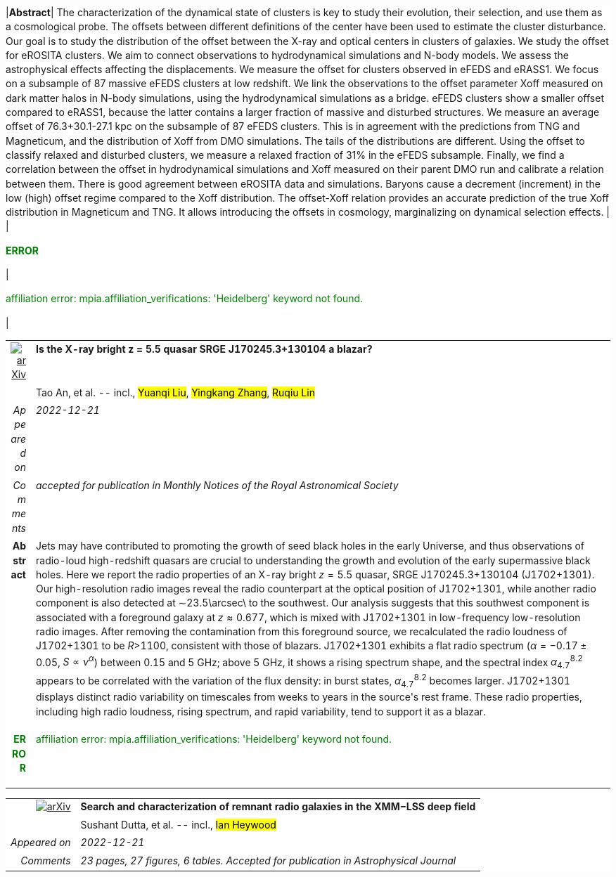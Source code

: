 |**Abstract**| The characterization of the dynamical state of clusters is key to study their evolution, their selection, and use them as a cosmological probe. The offsets between different definitions of the center have been used to estimate the cluster disturbance. Our goal is to study the distribution of the offset between the X-ray and optical centers in clusters of galaxies. We study the offset for eROSITA clusters. We aim to connect observations to hydrodynamical simulations and N-body models. We assess the astrophysical effects affecting the displacements. We measure the offset for clusters observed in eFEDS and eRASS1. We focus on a subsample of 87 massive eFEDS clusters at low redshift. We link the observations to the offset parameter Xoff measured on dark matter halos in N-body simulations, using the hydrodynamical simulations as a bridge. eFEDS clusters show a smaller offset compared to eRASS1, because the latter contains a larger fraction of massive and disturbed structures. We measure an average offset of 76.3+30.1-27.1 kpc on the subsample of 87 eFEDS clusters. This is in agreement with the predictions from TNG and Magneticum, and the distribution of Xoff from DMO simulations. The tails of the distributions are different. Using the offset to classify relaxed and disturbed clusters, we measure a relaxed fraction of 31% in the eFEDS subsample. Finally, we find a correlation between the offset in hydrodynamical simulations and Xoff measured on their parent DMO run and calibrate a relation between them. There is good agreement between eROSITA data and simulations. Baryons cause a decrement (increment) in the low (high) offset regime compared to the Xoff distribution. The offset-Xoff relation provides an accurate prediction of the true Xoff distribution in Magneticum and TNG. It allows introducing the offsets in cosmology, marginalizing on dynamical selection effects. |
|<p style="color:green"> **ERROR** </p>| <p style="color:green">affiliation error: mpia.affiliation_verifications: 'Heidelberg' keyword not found.</p> |


|||
|---:|:---|
| [![arXiv](https://img.shields.io/badge/arXiv-arXiv:2212.10113-b31b1b.svg)](https://arxiv.org/abs/arXiv:2212.10113) | **Is the X-ray bright z = 5.5 quasar SRGE J170245.3+130104 a blazar?**  |
|| Tao An, et al. -- incl., <mark>Yuanqi Liu</mark>, <mark>Yingkang Zhang</mark>, <mark>Ruqiu Lin</mark> |
|*Appeared on*| *2022-12-21*|
|*Comments*| *accepted for publication in Monthly Notices of the Royal Astronomical Society*|
|**Abstract**| Jets may have contributed to promoting the growth of seed black holes in the early Universe, and thus observations of radio-loud high-redshift quasars are crucial to understanding the growth and evolution of the early supermassive black holes. Here we report the radio properties of an X-ray bright $z=5.5$ quasar, SRGE J170245.3+130104 (J1702+1301). Our high-resolution radio images reveal the radio counterpart at the optical position of J1702+1301, while another radio component is also detected at $\sim$23.5\arcsec\ to the southwest. Our analysis suggests that this southwest component is associated with a foreground galaxy at $z\approx 0.677$, which is mixed with J1702+1301 in low-frequency low-resolution radio images. After removing the contamination from this foreground source, we recalculated the radio loudness of J1702+1301 to be $R>$1100, consistent with those of blazars. J1702+1301 exhibits a flat radio spectrum ($\alpha = -0.17 \pm 0.05$, $S \propto \nu^\alpha$) between 0.15 and 5 GHz; above 5 GHz, it shows a rising spectrum shape, and the spectral index $\alpha^{8.2}_{4.7}$ appears to be correlated with the variation of the flux density: in burst states, $\alpha^{8.2}_{4.7}$ becomes larger. J1702+1301 displays distinct radio variability on timescales from weeks to years in the source's rest frame. These radio properties, including high radio loudness, rising spectrum, and rapid variability, tend to support it as a blazar. |
|<p style="color:green"> **ERROR** </p>| <p style="color:green">affiliation error: mpia.affiliation_verifications: 'Heidelberg' keyword not found.</p> |


|||
|---:|:---|
| [![arXiv](https://img.shields.io/badge/arXiv-arXiv:2212.10133-b31b1b.svg)](https://arxiv.org/abs/arXiv:2212.10133) | **Search and characterization of remnant radio galaxies in the XMM$-$LSS  deep field**  |
|| Sushant Dutta, et al. -- incl., <mark>Ian Heywood</mark> |
|*Appeared on*| *2022-12-21*|
|*Comments*| *23 pages, 27 figures, 6 tables. Accepted for publication in Astrophysical Journal*|